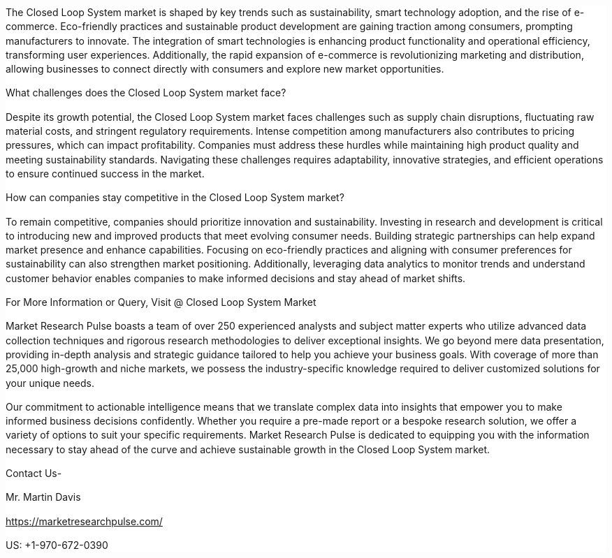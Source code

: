 The Closed Loop System market is shaped by key trends such as sustainability, smart technology adoption, and the rise of e-commerce. Eco-friendly practices and sustainable product development are gaining traction among consumers, prompting manufacturers to innovate. The integration of smart technologies is enhancing product functionality and operational efficiency, transforming user experiences. Additionally, the rapid expansion of e-commerce is revolutionizing marketing and distribution, allowing businesses to connect directly with consumers and explore new market opportunities.

What challenges does the Closed Loop System market face?

Despite its growth potential, the Closed Loop System market faces challenges such as supply chain disruptions, fluctuating raw material costs, and stringent regulatory requirements. Intense competition among manufacturers also contributes to pricing pressures, which can impact profitability. Companies must address these hurdles while maintaining high product quality and meeting sustainability standards. Navigating these challenges requires adaptability, innovative strategies, and efficient operations to ensure continued success in the market.

How can companies stay competitive in the Closed Loop System market?

To remain competitive, companies should prioritize innovation and sustainability. Investing in research and development is critical to introducing new and improved products that meet evolving consumer needs. Building strategic partnerships can help expand market presence and enhance capabilities. Focusing on eco-friendly practices and aligning with consumer preferences for sustainability can also strengthen market positioning. Additionally, leveraging data analytics to monitor trends and understand customer behavior enables companies to make informed decisions and stay ahead of market shifts.

For More Information or Query, Visit @ Closed Loop System Market

Market Research Pulse boasts a team of over 250 experienced analysts and subject matter experts who utilize advanced data collection techniques and rigorous research methodologies to deliver exceptional insights. We go beyond mere data presentation, providing in-depth analysis and strategic guidance tailored to help you achieve your business goals. With coverage of more than 25,000 high-growth and niche markets, we possess the industry-specific knowledge required to deliver customized solutions for your unique needs.

Our commitment to actionable intelligence means that we translate complex data into insights that empower you to make informed business decisions confidently. Whether you require a pre-made report or a bespoke research solution, we offer a variety of options to suit your specific requirements. Market Research Pulse is dedicated to equipping you with the information necessary to stay ahead of the curve and achieve sustainable growth in the Closed Loop System market.

Contact Us-

Mr. Martin Davis

https://marketresearchpulse.com/

US: +1-970-672-0390

